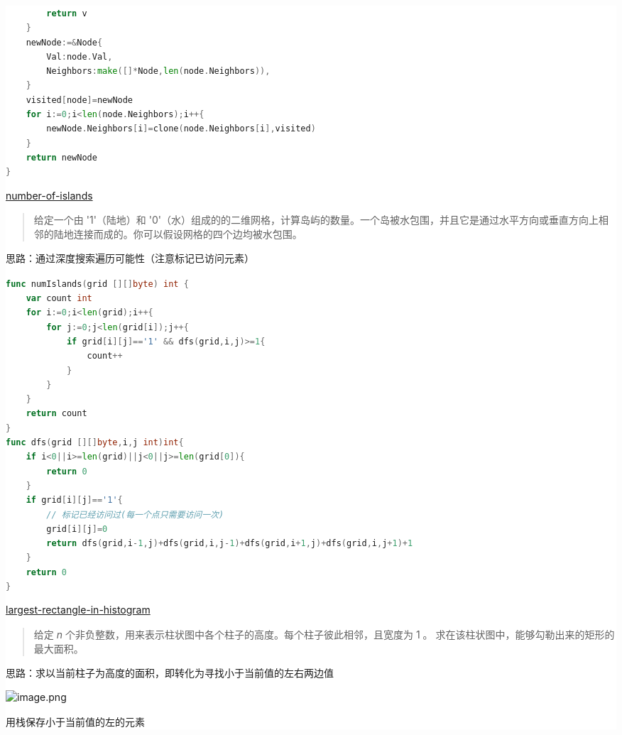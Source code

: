 ```go
        return v
    }
    newNode:=&Node{
        Val:node.Val,
        Neighbors:make([]*Node,len(node.Neighbors)),
    }
    visited[node]=newNode
    for i:=0;i<len(node.Neighbors);i++{
        newNode.Neighbors[i]=clone(node.Neighbors[i],visited)
    }
    return newNode
}
```

[number-of-islands](https://leetcode-cn.com/problems/number-of-islands/)

> 给定一个由  '1'（陆地）和 '0'（水）组成的的二维网格，计算岛屿的数量。一个岛被水包围，并且它是通过水平方向或垂直方向上相邻的陆地连接而成的。你可以假设网格的四个边均被水包围。

思路：通过深度搜索遍历可能性（注意标记已访问元素）

```go
func numIslands(grid [][]byte) int {
    var count int
    for i:=0;i<len(grid);i++{
        for j:=0;j<len(grid[i]);j++{
            if grid[i][j]=='1' && dfs(grid,i,j)>=1{
                count++
            }
        }
    }
    return count
}
func dfs(grid [][]byte,i,j int)int{
    if i<0||i>=len(grid)||j<0||j>=len(grid[0]){
        return 0
    }
    if grid[i][j]=='1'{
        // 标记已经访问过(每一个点只需要访问一次)
        grid[i][j]=0
        return dfs(grid,i-1,j)+dfs(grid,i,j-1)+dfs(grid,i+1,j)+dfs(grid,i,j+1)+1
    }
    return 0
}
```

[largest-rectangle-in-histogram](https://leetcode-cn.com/problems/largest-rectangle-in-histogram/)

> 给定 _n_ 个非负整数，用来表示柱状图中各个柱子的高度。每个柱子彼此相邻，且宽度为 1 。 求在该柱状图中，能够勾勒出来的矩形的最大面积。

思路：求以当前柱子为高度的面积，即转化为寻找小于当前值的左右两边值

![image.png](https://img.fuiboom.com/img/stack\_rain.png)

用栈保存小于当前值的左的元素

